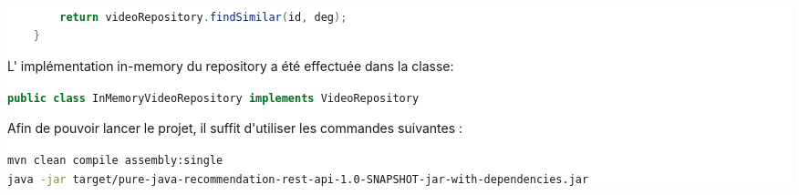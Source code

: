 ```java
        return videoRepository.findSimilar(id, deg);
    }
```

L' implémentation in-memory du repository a été effectuée dans la classe:
```java
public class InMemoryVideoRepository implements VideoRepository 
```

Afin de pouvoir lancer le projet, il suffit d'utiliser les commandes suivantes :
```bash
mvn clean compile assembly:single
java -jar target/pure-java-recommendation-rest-api-1.0-SNAPSHOT-jar-with-dependencies.jar
```
